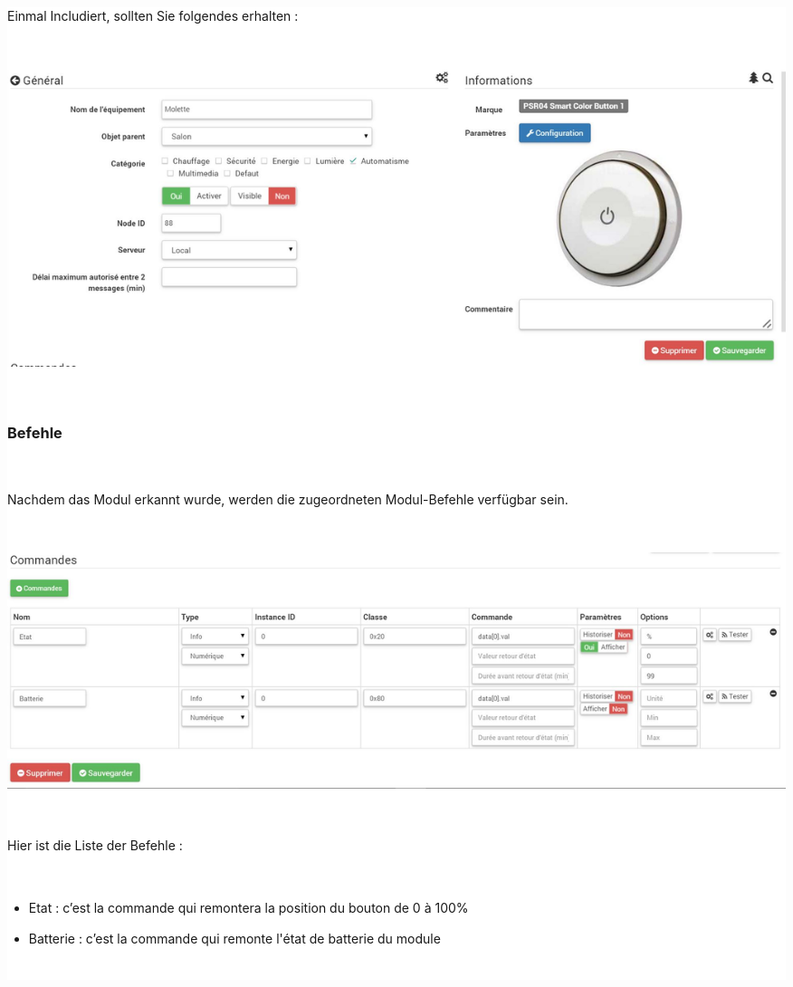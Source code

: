 Einmal Includiert, sollten Sie folgendes erhalten :

 

![Plugin Zwave](../images/philio.psr04/information.jpg)

 

### Befehle

 

Nachdem das Modul erkannt wurde, werden die zugeordneten Modul-Befehle verfügbar sein.

 

![Commandes](../images/philio.psr04/commandes.jpg)

 

Hier ist die Liste der Befehle :

 

-   Etat : c’est la commande qui remontera la position du bouton de 0 à 100%

-   Batterie : c’est la commande qui remonte l'état de batterie du module

 